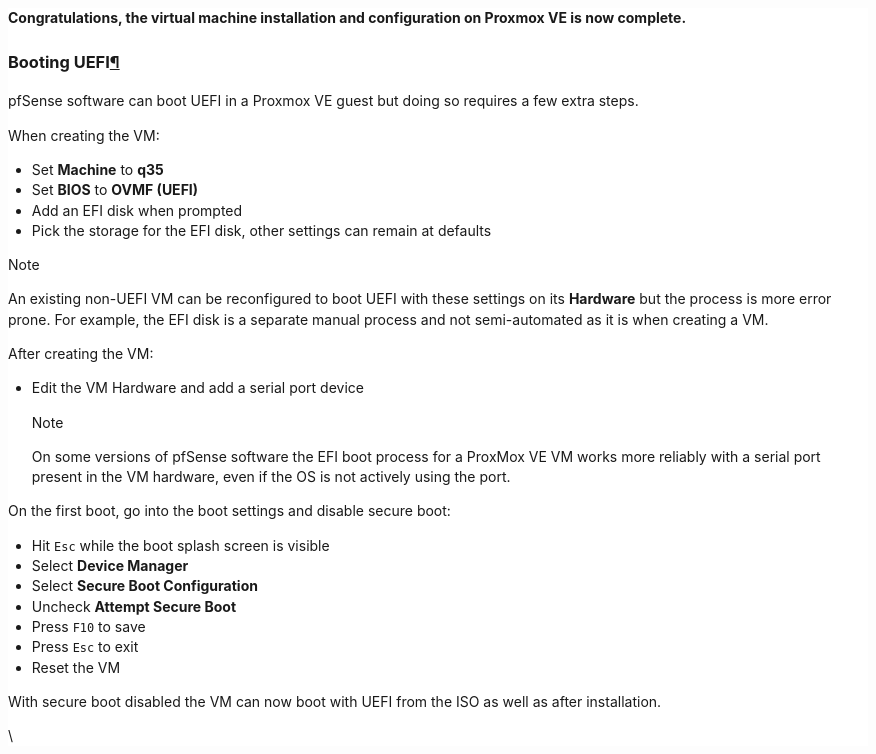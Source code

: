 **Congratulations, the virtual machine installation and configuration on Proxmox VE is now complete.**

### Booting UEFI[¶](https://docs.netgate.com/pfsense/en/latest/recipes/virtualize-proxmox-ve.html#booting-uefi)

pfSense software can boot UEFI in a Proxmox VE guest but doing so requires a few extra steps.

When creating the VM:

* Set **Machine** to **q35**
* Set **BIOS** to **OVMF (UEFI)**
* Add an EFI disk when prompted
* Pick the storage for the EFI disk, other settings can remain at defaults

Note

An existing non-UEFI VM can be reconfigured to boot UEFI with these settings on its **Hardware** but the process is more error prone. For example, the EFI disk is a separate manual process and not semi-automated as it is when creating a VM.

After creating the VM:

*   Edit the VM Hardware and add a serial port device

    Note

    On some versions of pfSense software the EFI boot process for a ProxMox VE VM works more reliably with a serial port present in the VM hardware, even if the OS is not actively using the port.

On the first boot, go into the boot settings and disable secure boot:

* Hit `Esc` while the boot splash screen is visible
* Select **Device Manager**
* Select **Secure Boot Configuration**
* Uncheck **Attempt Secure Boot**
* Press `F10` to save
* Press `Esc` to exit
* Reset the VM

With secure boot disabled the VM can now boot with UEFI from the ISO as well as after installation.

\
